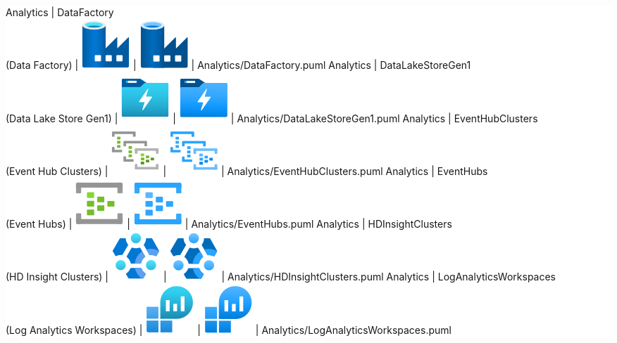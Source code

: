 Analytics | DataFactory </br> (Data Factory) | ![DataFactory](dist/Analytics/DataFactory.png?raw=true) | ![DataFactory](dist/Analytics/DataFactory(m).png?raw=true) | Analytics/DataFactory.puml
Analytics | DataLakeStoreGen1 </br> (Data Lake Store Gen1) | ![DataLakeStoreGen1](dist/Analytics/DataLakeStoreGen1.png?raw=true) | ![DataLakeStoreGen1](dist/Analytics/DataLakeStoreGen1(m).png?raw=true) | Analytics/DataLakeStoreGen1.puml
Analytics | EventHubClusters </br> (Event Hub Clusters) | ![EventHubClusters](dist/Analytics/EventHubClusters.png?raw=true) | ![EventHubClusters](dist/Analytics/EventHubClusters(m).png?raw=true) | Analytics/EventHubClusters.puml
Analytics | EventHubs </br> (Event Hubs) | ![EventHubs](dist/Analytics/EventHubs.png?raw=true) | ![EventHubs](dist/Analytics/EventHubs(m).png?raw=true) | Analytics/EventHubs.puml
Analytics | HDInsightClusters </br> (HD Insight Clusters) | ![HDInsightClusters](dist/Analytics/HDInsightClusters.png?raw=true) | ![HDInsightClusters](dist/Analytics/HDInsightClusters(m).png?raw=true) | Analytics/HDInsightClusters.puml
Analytics | LogAnalyticsWorkspaces </br> (Log Analytics Workspaces) | ![LogAnalyticsWorkspaces](dist/Analytics/LogAnalyticsWorkspaces.png?raw=true) | ![LogAnalyticsWorkspaces](dist/Analytics/LogAnalyticsWorkspaces(m).png?raw=true) | Analytics/LogAnalyticsWorkspaces.puml